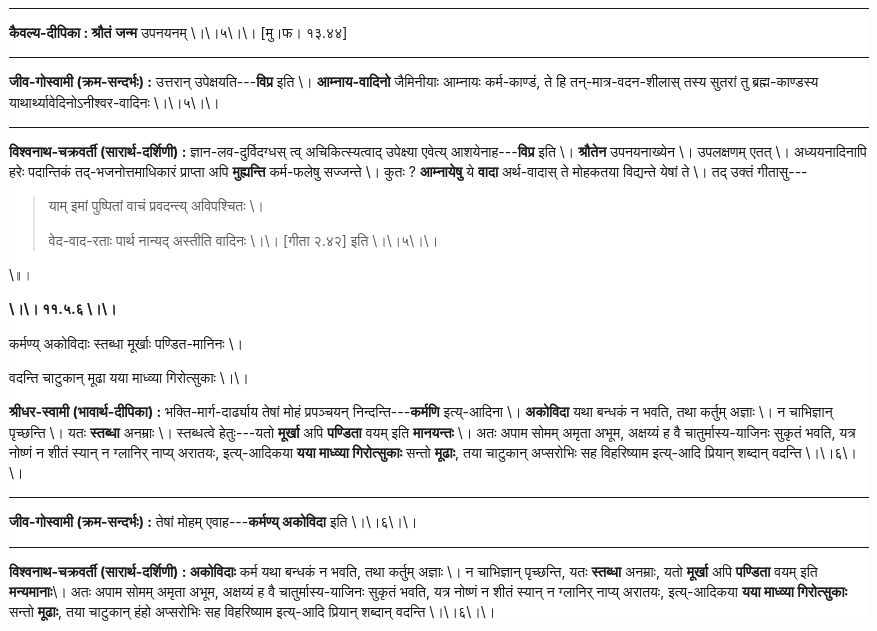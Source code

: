 ---------------------------------------------------------------------------------------------------------------------

**कैवल्य-दीपिका : श्रौतं** **जन्म** उपनयनम् \।\।५\।\। \[मु।फ।
१३.४४\]

---------------------------------------------------------------------------------------------------------------------

**जीव-गोस्वामी (क्रम-सन्दर्भः) :** उत्तरान् उपेक्षयति---**विप्र** इति
\। **आम्नाय-वादिनो** जैमिनीयाः आम्नायः कर्म-काण्डं, ते हि
तन्-मात्र-वदन-शीलास् तस्य सुतरां तु ब्रह्म-काण्डस्य
याथार्थ्यावेदिनोऽनीश्वर-वादिनः \।\।५\।\।

---------------------------------------------------------------------------------------------------------------------

**विश्वनाथ-चक्रवर्ती (सारार्थ-दर्शिणी) :** ज्ञान-लव-दुर्विदग्धस्
त्व् अचिकित्स्यत्वाद् उपेक्ष्या एवेत्य् आशयेनाह---**विप्र** इति \। **श्रौतेन**
उपनयनाख्येन \। उपलक्षणम् एतत् \। अध्ययनादिनापि हरेः पदान्तिकं
तद्-भजनोत्तमाधिकारं प्राप्ता अपि **मुह्यन्ति** कर्म-फलेषु सज्जन्ते
\। कुतः ? **आम्नायेषु** ये **वादा** अर्थ-वादास् ते मोहकतया विद्यन्ते
येषां ते \। तद् उक्तं गीतासु---

> याम् इमां पुष्पितां वाचं प्रवदन्त्य् अविपश्चितः \।
>
> वेद-वाद-रताः पार्थ नान्यद् अस्तीति वादिनः \।\। \[गीता २.४२\] इति
> \।\।५\।\।

\॥।

**\।\। ११.५.६ \।\।**

कर्मण्य् अकोविदाः स्तब्धा मूर्खाः पण्डित-मानिनः \।

वदन्ति चाटुकान् मूढा यया माध्व्या गिरोत्सुकाः \।\।

**श्रीधर-स्वामी (भावार्थ-दीपिका) :** भक्ति-मार्ग-दार्ढ्याय तेषां
मोहं प्रपञ्चयन् निन्दन्ति---**कर्मणि** इत्य्-आदिना \। **अकोविदा** यथा
बन्धकं न भवति, तथा कर्तुम् अज्ञाः \। न चाभिज्ञान् पृच्छन्ति \।
यतः **स्तब्धा** अनम्राः \। स्तब्धत्वे हेतुः---यतो **मूर्खा** अपि
**पण्डिता** वयम् इति **मानयन्तः** \। अतः अपाम सोमम् अमृता अभूम,
अक्षय्यं ह वै चातुर्मास्य-याजिनः सुकृतं भवति, यत्र नोष्णं न
शीतं स्यान् न ग्लानिर् नाप्य् अरातयः, इत्य्-आदिकया **यया माध्व्या
गिरोत्सुकाः** सन्तो **मूढाः**, तया चाटुकान् अप्सरोभिः सह विहरिष्याम
इत्य्-आदि प्रियान् शब्दान् वदन्ति \।\।६\।\।

---------------------------------------------------------------------------------------------------------------------

**जीव-गोस्वामी (क्रम-सन्दर्भः) :** तेषां मोहम् एवाह---**कर्मण्य्
अकोविदा** इति \।\।६\।\।

---------------------------------------------------------------------------------------------------------------------

**विश्वनाथ-चक्रवर्ती (सारार्थ-दर्शिणी) : अकोविदाः** कर्म यथा
बन्धकं न भवति, तथा कर्तुम् अज्ञाः \। न चाभिज्ञान् पृच्छन्ति,
यतः **स्तब्धा** अनम्राः, यतो **मूर्खा** अपि **पण्डिता** वयम् इति
**मन्यमानाः**\। अतः अपाम सोमम् अमृता अभूम, अक्षय्यं ह वै
चातुर्मास्य-याजिनः सुकृतं भवति, यत्र नोष्णं न शीतं स्यान् न ग्लानिर्
नाप्य् अरातयः, इत्य्-आदिकया **यया माध्व्या गिरोत्सुकाः** सन्तो **मूढाः**,
तया चाटुकान् हंहो अप्सरोभिः सह विहरिष्याम इत्य्-आदि प्रियान् शब्दान्
वदन्ति \।\।६\।\।


[^२६]: आश्वालयन-कल्प-सूत्रस्य त्åतीयोऽध्यायो द्åश्यः \। ह्åदयस्याग्रे
[^२७]: बीजैर् यज्ञेषु यस्तव्यम् इति वै वैदिकी श्रुतिः \।
[^२८]: पाणिनीये शेषे \[पा। २.४.९२\] शैषिकात् सरूपः शैषिकोऽण् इति